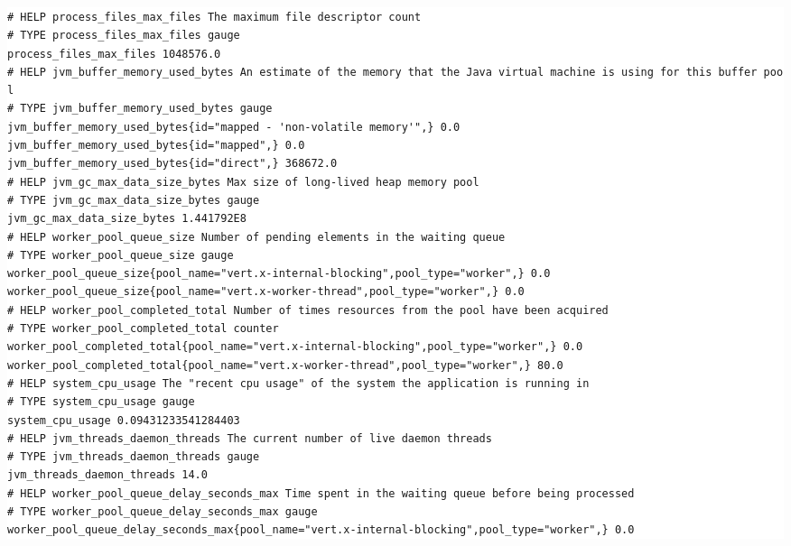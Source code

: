     # HELP process_files_max_files The maximum file descriptor count
    # TYPE process_files_max_files gauge
    process_files_max_files 1048576.0
    # HELP jvm_buffer_memory_used_bytes An estimate of the memory that the Java virtual machine is using for this buffer pool
    # TYPE jvm_buffer_memory_used_bytes gauge
    jvm_buffer_memory_used_bytes{id="mapped - 'non-volatile memory'",} 0.0
    jvm_buffer_memory_used_bytes{id="mapped",} 0.0
    jvm_buffer_memory_used_bytes{id="direct",} 368672.0
    # HELP jvm_gc_max_data_size_bytes Max size of long-lived heap memory pool
    # TYPE jvm_gc_max_data_size_bytes gauge
    jvm_gc_max_data_size_bytes 1.441792E8
    # HELP worker_pool_queue_size Number of pending elements in the waiting queue
    # TYPE worker_pool_queue_size gauge
    worker_pool_queue_size{pool_name="vert.x-internal-blocking",pool_type="worker",} 0.0
    worker_pool_queue_size{pool_name="vert.x-worker-thread",pool_type="worker",} 0.0
    # HELP worker_pool_completed_total Number of times resources from the pool have been acquired
    # TYPE worker_pool_completed_total counter
    worker_pool_completed_total{pool_name="vert.x-internal-blocking",pool_type="worker",} 0.0
    worker_pool_completed_total{pool_name="vert.x-worker-thread",pool_type="worker",} 80.0
    # HELP system_cpu_usage The "recent cpu usage" of the system the application is running in
    # TYPE system_cpu_usage gauge
    system_cpu_usage 0.09431233541284403
    # HELP jvm_threads_daemon_threads The current number of live daemon threads
    # TYPE jvm_threads_daemon_threads gauge
    jvm_threads_daemon_threads 14.0
    # HELP worker_pool_queue_delay_seconds_max Time spent in the waiting queue before being processed
    # TYPE worker_pool_queue_delay_seconds_max gauge
    worker_pool_queue_delay_seconds_max{pool_name="vert.x-internal-blocking",pool_type="worker",} 0.0